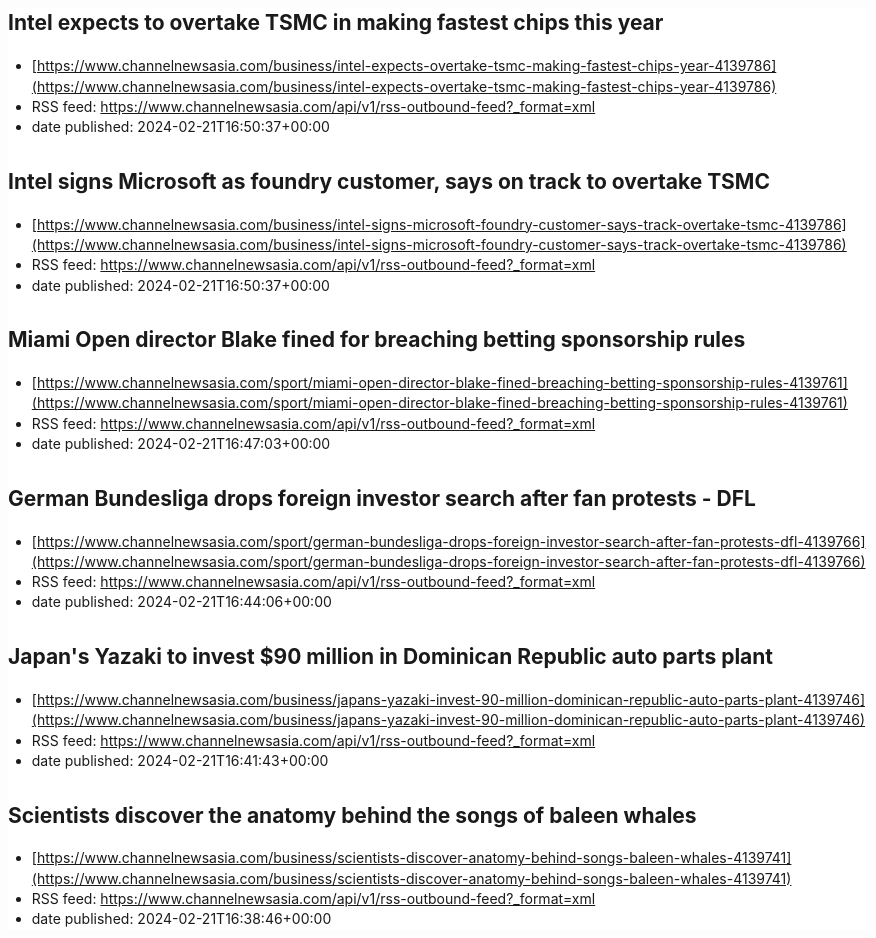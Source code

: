 

## Intel expects to overtake TSMC in making fastest chips this year
 - [https://www.channelnewsasia.com/business/intel-expects-overtake-tsmc-making-fastest-chips-year-4139786](https://www.channelnewsasia.com/business/intel-expects-overtake-tsmc-making-fastest-chips-year-4139786)
 - RSS feed: https://www.channelnewsasia.com/api/v1/rss-outbound-feed?_format=xml
 - date published: 2024-02-21T16:50:37+00:00



## Intel signs Microsoft as foundry customer, says on track to overtake TSMC
 - [https://www.channelnewsasia.com/business/intel-signs-microsoft-foundry-customer-says-track-overtake-tsmc-4139786](https://www.channelnewsasia.com/business/intel-signs-microsoft-foundry-customer-says-track-overtake-tsmc-4139786)
 - RSS feed: https://www.channelnewsasia.com/api/v1/rss-outbound-feed?_format=xml
 - date published: 2024-02-21T16:50:37+00:00



## Miami Open director Blake fined for breaching betting sponsorship rules
 - [https://www.channelnewsasia.com/sport/miami-open-director-blake-fined-breaching-betting-sponsorship-rules-4139761](https://www.channelnewsasia.com/sport/miami-open-director-blake-fined-breaching-betting-sponsorship-rules-4139761)
 - RSS feed: https://www.channelnewsasia.com/api/v1/rss-outbound-feed?_format=xml
 - date published: 2024-02-21T16:47:03+00:00



## German Bundesliga drops foreign investor search after fan protests - DFL
 - [https://www.channelnewsasia.com/sport/german-bundesliga-drops-foreign-investor-search-after-fan-protests-dfl-4139766](https://www.channelnewsasia.com/sport/german-bundesliga-drops-foreign-investor-search-after-fan-protests-dfl-4139766)
 - RSS feed: https://www.channelnewsasia.com/api/v1/rss-outbound-feed?_format=xml
 - date published: 2024-02-21T16:44:06+00:00



## Japan's Yazaki to invest $90 million in Dominican Republic auto parts plant
 - [https://www.channelnewsasia.com/business/japans-yazaki-invest-90-million-dominican-republic-auto-parts-plant-4139746](https://www.channelnewsasia.com/business/japans-yazaki-invest-90-million-dominican-republic-auto-parts-plant-4139746)
 - RSS feed: https://www.channelnewsasia.com/api/v1/rss-outbound-feed?_format=xml
 - date published: 2024-02-21T16:41:43+00:00



## Scientists discover the anatomy behind the songs of baleen whales
 - [https://www.channelnewsasia.com/business/scientists-discover-anatomy-behind-songs-baleen-whales-4139741](https://www.channelnewsasia.com/business/scientists-discover-anatomy-behind-songs-baleen-whales-4139741)
 - RSS feed: https://www.channelnewsasia.com/api/v1/rss-outbound-feed?_format=xml
 - date published: 2024-02-21T16:38:46+00:00
